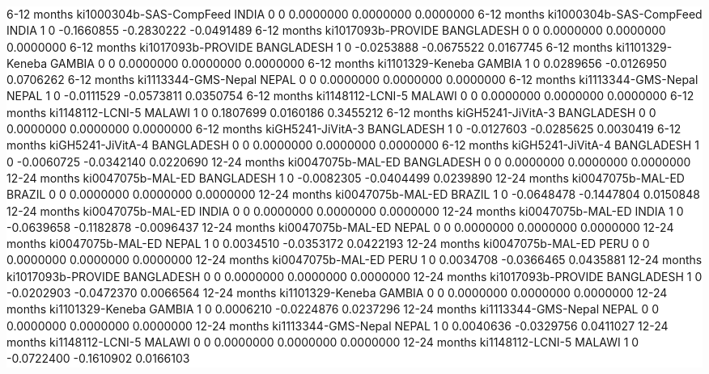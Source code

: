 6-12 months    ki1000304b-SAS-CompFeed   INDIA        0                    0                  0.0000000    0.0000000    0.0000000
6-12 months    ki1000304b-SAS-CompFeed   INDIA        1                    0                 -0.1660855   -0.2830222   -0.0491489
6-12 months    ki1017093b-PROVIDE        BANGLADESH   0                    0                  0.0000000    0.0000000    0.0000000
6-12 months    ki1017093b-PROVIDE        BANGLADESH   1                    0                 -0.0253888   -0.0675522    0.0167745
6-12 months    ki1101329-Keneba          GAMBIA       0                    0                  0.0000000    0.0000000    0.0000000
6-12 months    ki1101329-Keneba          GAMBIA       1                    0                  0.0289656   -0.0126950    0.0706262
6-12 months    ki1113344-GMS-Nepal       NEPAL        0                    0                  0.0000000    0.0000000    0.0000000
6-12 months    ki1113344-GMS-Nepal       NEPAL        1                    0                 -0.0111529   -0.0573811    0.0350754
6-12 months    ki1148112-LCNI-5          MALAWI       0                    0                  0.0000000    0.0000000    0.0000000
6-12 months    ki1148112-LCNI-5          MALAWI       1                    0                  0.1807699    0.0160186    0.3455212
6-12 months    kiGH5241-JiVitA-3         BANGLADESH   0                    0                  0.0000000    0.0000000    0.0000000
6-12 months    kiGH5241-JiVitA-3         BANGLADESH   1                    0                 -0.0127603   -0.0285625    0.0030419
6-12 months    kiGH5241-JiVitA-4         BANGLADESH   0                    0                  0.0000000    0.0000000    0.0000000
6-12 months    kiGH5241-JiVitA-4         BANGLADESH   1                    0                 -0.0060725   -0.0342140    0.0220690
12-24 months   ki0047075b-MAL-ED         BANGLADESH   0                    0                  0.0000000    0.0000000    0.0000000
12-24 months   ki0047075b-MAL-ED         BANGLADESH   1                    0                 -0.0082305   -0.0404499    0.0239890
12-24 months   ki0047075b-MAL-ED         BRAZIL       0                    0                  0.0000000    0.0000000    0.0000000
12-24 months   ki0047075b-MAL-ED         BRAZIL       1                    0                 -0.0648478   -0.1447804    0.0150848
12-24 months   ki0047075b-MAL-ED         INDIA        0                    0                  0.0000000    0.0000000    0.0000000
12-24 months   ki0047075b-MAL-ED         INDIA        1                    0                 -0.0639658   -0.1182878   -0.0096437
12-24 months   ki0047075b-MAL-ED         NEPAL        0                    0                  0.0000000    0.0000000    0.0000000
12-24 months   ki0047075b-MAL-ED         NEPAL        1                    0                  0.0034510   -0.0353172    0.0422193
12-24 months   ki0047075b-MAL-ED         PERU         0                    0                  0.0000000    0.0000000    0.0000000
12-24 months   ki0047075b-MAL-ED         PERU         1                    0                  0.0034708   -0.0366465    0.0435881
12-24 months   ki1017093b-PROVIDE        BANGLADESH   0                    0                  0.0000000    0.0000000    0.0000000
12-24 months   ki1017093b-PROVIDE        BANGLADESH   1                    0                 -0.0202903   -0.0472370    0.0066564
12-24 months   ki1101329-Keneba          GAMBIA       0                    0                  0.0000000    0.0000000    0.0000000
12-24 months   ki1101329-Keneba          GAMBIA       1                    0                  0.0006210   -0.0224876    0.0237296
12-24 months   ki1113344-GMS-Nepal       NEPAL        0                    0                  0.0000000    0.0000000    0.0000000
12-24 months   ki1113344-GMS-Nepal       NEPAL        1                    0                  0.0040636   -0.0329756    0.0411027
12-24 months   ki1148112-LCNI-5          MALAWI       0                    0                  0.0000000    0.0000000    0.0000000
12-24 months   ki1148112-LCNI-5          MALAWI       1                    0                 -0.0722400   -0.1610902    0.0166103